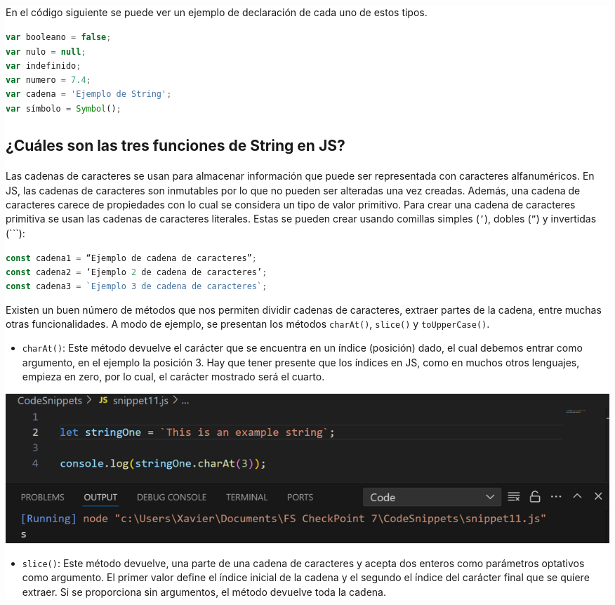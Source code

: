 En el código siguiente se puede ver un ejemplo de declaración de cada uno de estos tipos.

``` js
var booleano = false;
var nulo = null;
var indefinido;
var numero = 7.4;
var cadena = 'Ejemplo de String';
var símbolo = Symbol();
```
## ¿Cuáles son las tres funciones de String en JS?

Las cadenas de caracteres se usan para almacenar información que puede ser representada con caracteres alfanuméricos. En JS, las cadenas de caracteres son inmutables por lo que no pueden ser alteradas una vez creadas. Además, una cadena de caracteres carece de propiedades con lo cual se considera un tipo de valor primitivo. Para crear una cadena de caracteres primitiva se usan las cadenas de caracteres literales. Estas se pueden crear usando comillas simples (`’`), dobles (`”`) y invertidas (`\``):

``` js
const cadena1 = “Ejemplo de cadena de caracteres”;
const cadena2 = ‘Ejemplo 2 de cadena de caracteres’;
const cadena3 = `Ejemplo 3 de cadena de caracteres`;
```

Existen un buen número de métodos que nos permiten dividir cadenas de caracteres, extraer partes de la cadena, entre muchas otras funcionalidades. A modo de ejemplo, se presentan los métodos `charAt()`, `slice()` y `toUpperCase()`.
- `charAt()`: Este método devuelve el carácter que se encuentra en un índice (posición) dado, el cual debemos entrar como argumento, en el ejemplo la posición 3. Hay que tener presente que los índices en JS, como en muchos otros lenguajes, empieza en zero, por lo cual, el carácter mostrado será el cuarto.

![](./images/snippet11.png)

- `slice()`: Este método devuelve, una parte de una cadena de caracteres y acepta dos enteros como parámetros optativos como argumento. El primer valor define el índice inicial de la cadena y el segundo el índice del carácter final que se quiere extraer. Si se proporciona sin argumentos, el método devuelve toda la cadena. 
